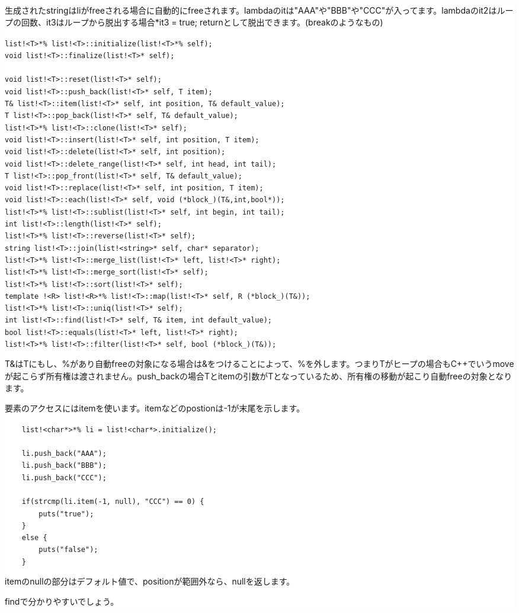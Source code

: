 生成されたstringはliがfreeされる場合に自動的にfreeされます。lambdaのitは"AAA"や"BBB"や"CCC"が入ってます。lambdaのit2はループの回数、it3はループから脱出する場合*it3 = true; returnとして脱出できます。(breakのようなもの)

```
list!<T>*% list!<T>::initialize(list!<T>*% self);
void list!<T>::finalize(list!<T>* self);

void list!<T>::reset(list!<T>* self);
void list!<T>::push_back(list!<T>* self, T item);
T& list!<T>::item(list!<T>* self, int position, T& default_value);
T list!<T>::pop_back(list!<T>* self, T& default_value);
list!<T>*% list!<T>::clone(list!<T>* self);
void list!<T>::insert(list!<T>* self, int position, T item);
void list!<T>::delete(list!<T>* self, int position);
void list!<T>::delete_range(list!<T>* self, int head, int tail);
T list!<T>::pop_front(list!<T>* self, T& default_value);
void list!<T>::replace(list!<T>* self, int position, T item);
void list!<T>::each(list!<T>* self, void (*block_)(T&,int,bool*));
list!<T>*% list!<T>::sublist(list!<T>* self, int begin, int tail);
int list!<T>::length(list!<T>* self);
list!<T>*% list!<T>::reverse(list!<T>* self);
string list!<T>::join(list!<string>* self, char* separator);
list!<T>*% list!<T>::merge_list(list!<T>* left, list!<T>* right);
list!<T>*% list!<T>::merge_sort(list!<T>* self);
list!<T>*% list!<T>::sort(list!<T>* self);
template !<R> list!<R>*% list!<T>::map(list!<T>* self, R (*block_)(T&));
list!<T>*% list!<T>::uniq(list!<T>* self);
int list!<T>::find(list!<T>* self, T& item, int default_value);
bool list!<T>::equals(list!<T>* left, list!<T>* right);
list!<T>*% list!<T>::filter(list!<T>* self, bool (*block_)(T&));
```

T&はTにもし、%があり自動freeの対象になる場合は&をつけることによって、%を外します。つまりTがヒープの場合もC++でいうmoveが起こらず所有権は渡されません。push_backの場合Tとitemの引数がTとなっているため、所有権の移動が起こり自動freeの対象となります。

要素のアクセスにはitemを使います。itemなどのpostionは-1が末尾を示します。

```
    list!<char*>*% li = list!<char*>.initialize();
    
    li.push_back("AAA");
    li.push_back("BBB");
    li.push_back("CCC");

    if(strcmp(li.item(-1, null), "CCC") == 0) {
        puts("true");
    }
    else {
        puts("false");
    }
```

itemのnullの部分はデフォルト値で、positionが範囲外なら、nullを返します。

findで分かりやすいでしょう。
